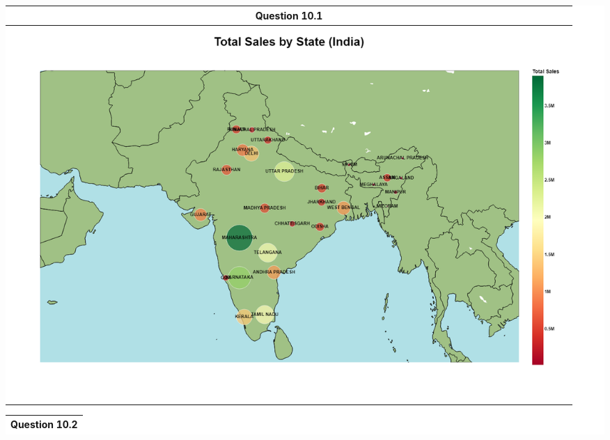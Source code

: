 | Question 10.1 |
|-----------------|
| <img src="https://github.com/ashu-kudesiya/Amazon-Sales-Analysis/blob/main/Screenshot/10_1.png" alt="Screenshot 10_1" width="800"> |

| Question 10.2 |
|-----------------|